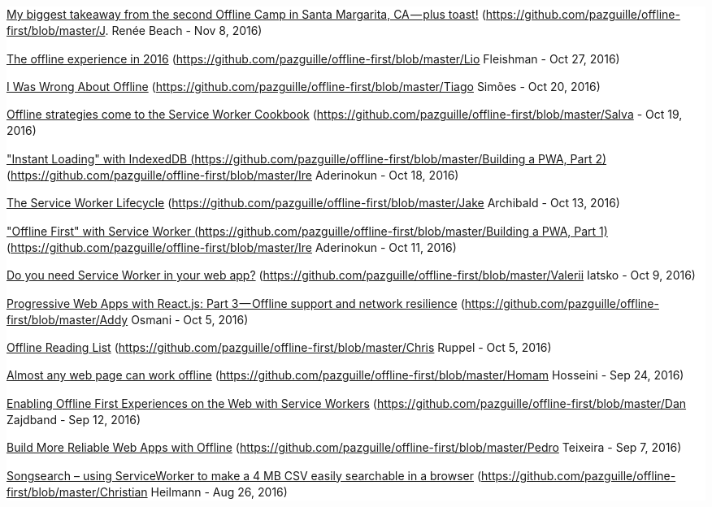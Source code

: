 [My biggest takeaway from the second Offline Camp in Santa Margarita, CA — plus toast!](https://medium.com/@jessebeach/my-biggest-takeaway-from-the-second-offline-camp-in-santa-margarita-ca-d0dd930cd02b#.di93bftj9)
(https://github.com/pazguille/offline-first/blob/master/J. Renée Beach - Nov 8, 2016)

[The offline experience in 2016](https://medium.com/@leofle/the-offline-experience-in-2016-83b1f00d7bfa#.nk8910brf)
(https://github.com/pazguille/offline-first/blob/master/Lio Fleishman - Oct 27, 2016)

[I Was Wrong About Offline](https://medium.com/outsystems-engineering/i-was-wrong-about-offline-fe5426894740#.yb9hhitn0)
(https://github.com/pazguille/offline-first/blob/master/Tiago Simões - Oct 20, 2016)

[Offline strategies come to the Service Worker Cookbook](https://hacks.mozilla.org/2016/10/offline-strategies-come-to-the-service-worker-cookbook/)
(https://github.com/pazguille/offline-first/blob/master/Salva - Oct 19, 2016)

["Instant Loading" with IndexedDB (https://github.com/pazguille/offline-first/blob/master/Building a PWA, Part 2)](https://github.com/pazguille/offline-first/blob/master/https://bitsofco.de/bitsofcode-pwa-part-2-instant-loading-with-indexeddb/)
(https://github.com/pazguille/offline-first/blob/master/Ire Aderinokun - Oct 18, 2016)

[The Service Worker Lifecycle](https://developers.google.com/web/fundamentals/instant-and-offline/service-worker/lifecycle)
(https://github.com/pazguille/offline-first/blob/master/Jake Archibald - Oct 13, 2016)

["Offline First" with Service Worker (https://github.com/pazguille/offline-first/blob/master/Building a PWA, Part 1)](https://github.com/pazguille/offline-first/blob/master/https://bitsofco.de/bitsofcode-pwa-part-1-offline-first-with-service-worker/)
(https://github.com/pazguille/offline-first/blob/master/Ire Aderinokun - Oct 11, 2016)

[Do you need Service Worker in your web app?](https://codingbox.io/do-you-need-service-worker-in-your-web-app-d68131d65e2c?gi=666f4385e803)
(https://github.com/pazguille/offline-first/blob/master/Valerii Iatsko - Oct 9, 2016)

[Progressive Web Apps with React.js: Part 3 — Offline support and network resilience](https://medium.com/@addyosmani/progressive-web-apps-with-react-js-part-3-offline-support-and-network-resilience-c84db889162c?source=userActivityShare-136a881c591e-1475748613)
(https://github.com/pazguille/offline-first/blob/master/Addy Osmani - Oct 5, 2016)

[Offline Reading List](https://chrisruppel.com/blog/service-worker-offline-content-list/)
(https://github.com/pazguille/offline-first/blob/master/Chris Ruppel - Oct 5, 2016)

[Almost any web page can work offline](https://github.com/homam/service-workers-example) 
(https://github.com/pazguille/offline-first/blob/master/Homam Hosseini - Sep 24, 2016)

[Enabling Offline First Experiences on the Web with Service Workers](https://medium.com/offline-camp/enabling-offline-first-experiences-on-the-web-with-service-workers-e4bc8c773dae#.c6ui0i9cs)
(https://github.com/pazguille/offline-first/blob/master/Dan Zajdband - Sep 12, 2016)

[Build More Reliable Web Apps with Offline](http://thenewstack.io/build-better-customer-experience-applications-using-offline-first-principles/)
(https://github.com/pazguille/offline-first/blob/master/Pedro Teixeira - Sep 7, 2016)

[Songsearch – using ServiceWorker to make a 4 MB CSV easily searchable in a browser](https://www.christianheilmann.com/2016/08/26/songsearch-using-serviceworker-to-make-a-4-mb-csv-easily-searchable-in-a-browser/)
(https://github.com/pazguille/offline-first/blob/master/Christian Heilmann - Aug 26, 2016)
